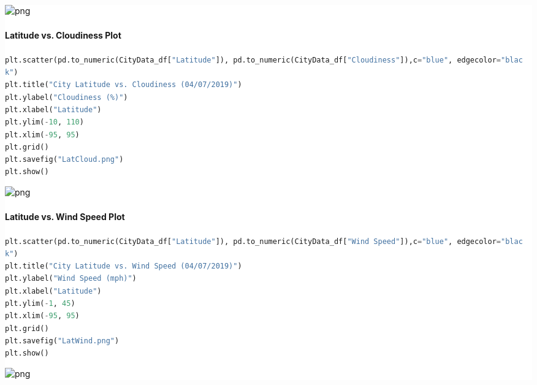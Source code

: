 
![png](output_21_0.png)


#### Latitude vs. Cloudiness Plot


```python
plt.scatter(pd.to_numeric(CityData_df["Latitude"]), pd.to_numeric(CityData_df["Cloudiness"]),c="blue", edgecolor="black")
plt.title("City Latitude vs. Cloudiness (04/07/2019)")
plt.ylabel("Cloudiness (%)")
plt.xlabel("Latitude")
plt.ylim(-10, 110)
plt.xlim(-95, 95)
plt.grid()
plt.savefig("LatCloud.png")
plt.show()
```


![png](output_23_0.png)


#### Latitude vs. Wind Speed Plot


```python
plt.scatter(pd.to_numeric(CityData_df["Latitude"]), pd.to_numeric(CityData_df["Wind Speed"]),c="blue", edgecolor="black")
plt.title("City Latitude vs. Wind Speed (04/07/2019)")
plt.ylabel("Wind Speed (mph)")
plt.xlabel("Latitude")
plt.ylim(-1, 45)
plt.xlim(-95, 95)
plt.grid()
plt.savefig("LatWind.png")
plt.show()
```


![png](output_25_0.png)


